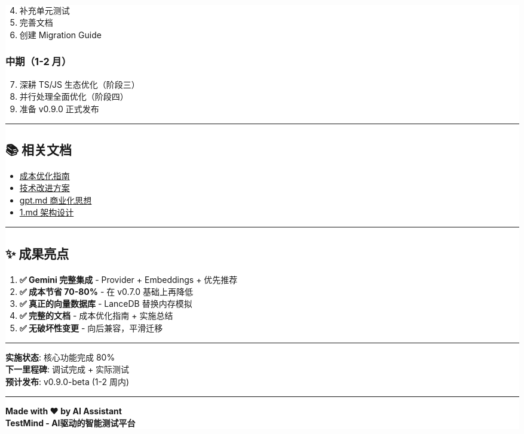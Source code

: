 4. 补充单元测试
5. 完善文档
6. 创建 Migration Guide

### 中期（1-2 月）

7. 深耕 TS/JS 生态优化（阶段三）
8. 并行处理全面优化（阶段四）
9. 准备 v0.9.0 正式发布

---

## 📚 相关文档

- [成本优化指南](../guides/cost-optimization-gemini.md)
- [技术改进方案](../../../testm.plan.md)
- [gpt.md 商业化思想](../../../gpt.md)
- [1.md 架构设计](../../../docs/1.md)

---

## ✨ 成果亮点

1. **✅ Gemini 完整集成** - Provider + Embeddings + 优先推荐
2. **✅ 成本节省 70-80%** - 在 v0.7.0 基础上再降低
3. **✅ 真正的向量数据库** - LanceDB 替换内存模拟
4. **✅ 完整的文档** - 成本优化指南 + 实施总结
5. **✅ 无破坏性变更** - 向后兼容，平滑迁移

---

**实施状态**: 核心功能完成 80%  
**下一里程碑**: 调试完成 + 实际测试  
**预计发布**: v0.9.0-beta (1-2 周内)

---

**Made with ❤️ by AI Assistant**  
**TestMind - AI驱动的智能测试平台**


